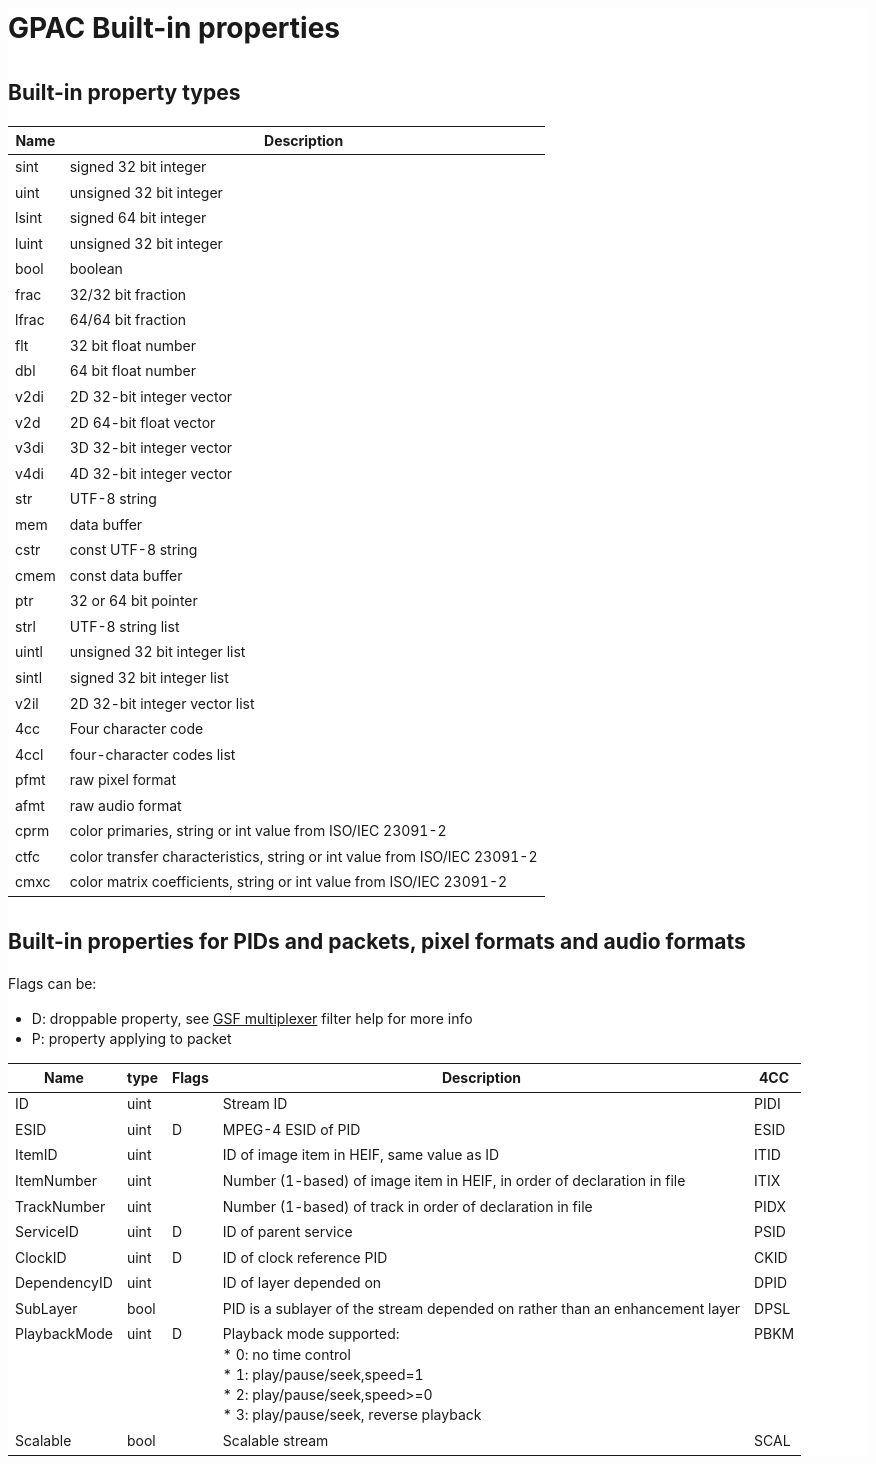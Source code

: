 

# GPAC Built-in properties  
  

## Built-in property types  
    
Name | Description    
--- | ---    
sint | signed 32 bit integer    
uint | unsigned 32 bit integer    
lsint | signed 64 bit integer    
luint | unsigned 32 bit integer    
bool | boolean    
frac | 32/32 bit fraction    
lfrac | 64/64 bit fraction    
flt | 32 bit float number    
dbl | 64 bit float number    
v2di | 2D 32-bit integer vector    
v2d | 2D 64-bit float vector    
v3di | 3D 32-bit integer vector    
v4di | 4D 32-bit integer vector    
str | UTF-8 string    
mem | data buffer    
cstr | const UTF-8 string    
cmem | const data buffer    
ptr | 32 or 64 bit pointer    
strl | UTF-8 string list    
uintl | unsigned 32 bit integer list    
sintl | signed 32 bit integer list    
v2il | 2D 32-bit integer vector list    
4cc | Four character code    
4ccl | four-character codes list    
pfmt | raw pixel format    
afmt | raw audio format    
cprm | color primaries, string or int value from ISO/IEC 23091-2    
ctfc | color transfer characteristics, string or int value from ISO/IEC 23091-2    
cmxc | color matrix coefficients, string or int value from ISO/IEC 23091-2    

## Built-in properties for PIDs and packets, pixel formats and audio formats  
    
Flags can be:  
* D: droppable property, see [GSF multiplexer](gsfmx) filter help for more info  
* P: property applying to packet  
    
Name | type | Flags | Description | 4CC    
--- | --- | --- | --- | ---    
ID | uint |  | Stream ID | PIDI    
ESID | uint | D | MPEG-4 ESID of PID | ESID    
ItemID | uint |  | ID of image item in HEIF, same value as ID | ITID    
ItemNumber | uint |  | Number (1-based) of image item in HEIF, in order of declaration in file | ITIX    
TrackNumber | uint |  | Number (1-based) of track in order of declaration in file | PIDX    
ServiceID | uint | D | ID of parent service | PSID    
ClockID | uint | D | ID of clock reference PID | CKID    
DependencyID | uint |  | ID of layer depended on | DPID    
SubLayer | bool |  | PID is a sublayer of the stream depended on rather than an enhancement layer | DPSL    
PlaybackMode | uint | D | Playback mode supported:  <br/>* 0: no time control  <br/>* 1: play/pause/seek,speed=1  <br/>* 2: play/pause/seek,speed>=0  <br/>* 3: play/pause/seek, reverse playback | PBKM    
Scalable | bool |  | Scalable stream | SCAL    